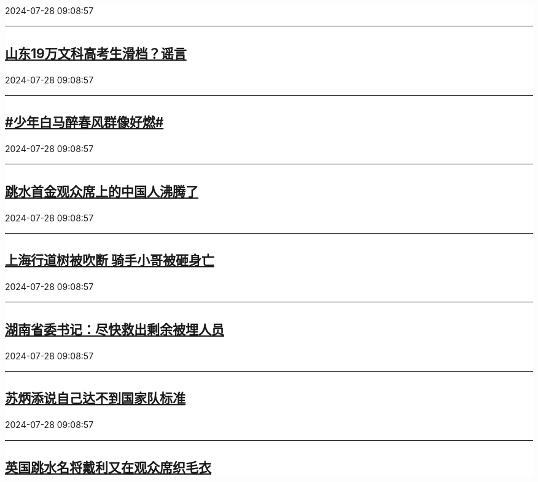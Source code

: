 2024-07-28 09:08:57

---
## [山东19万文科高考生滑档？谣言](https://www.baidu.com/s?wd=%E5%B1%B1%E4%B8%9C19%E4%B8%87%E6%96%87%E7%A7%91%E9%AB%98%E8%80%83%E7%94%9F%E6%BB%91%E6%A1%A3%EF%BC%9F%E8%B0%A3%E8%A8%80)

2024-07-28 09:08:57

---
## [#少年白马醉春风群像好燃#](https://www.baidu.com/s?wd=%23%E5%B0%91%E5%B9%B4%E7%99%BD%E9%A9%AC%E9%86%89%E6%98%A5%E9%A3%8E%E7%BE%A4%E5%83%8F%E5%A5%BD%E7%87%83%23)

2024-07-28 09:08:57

---
## [跳水首金观众席上的中国人沸腾了](https://www.baidu.com/s?wd=%E8%B7%B3%E6%B0%B4%E9%A6%96%E9%87%91%E8%A7%82%E4%BC%97%E5%B8%AD%E4%B8%8A%E7%9A%84%E4%B8%AD%E5%9B%BD%E4%BA%BA%E6%B2%B8%E8%85%BE%E4%BA%86)

2024-07-28 09:08:57

---
## [上海行道树被吹断 骑手小哥被砸身亡](https://www.baidu.com/s?wd=%E4%B8%8A%E6%B5%B7%E8%A1%8C%E9%81%93%E6%A0%91%E8%A2%AB%E5%90%B9%E6%96%AD+%E9%AA%91%E6%89%8B%E5%B0%8F%E5%93%A5%E8%A2%AB%E7%A0%B8%E8%BA%AB%E4%BA%A1)

2024-07-28 09:08:57

---
## [湖南省委书记：尽快救出剩余被埋人员](https://www.baidu.com/s?wd=%E6%B9%96%E5%8D%97%E7%9C%81%E5%A7%94%E4%B9%A6%E8%AE%B0%EF%BC%9A%E5%B0%BD%E5%BF%AB%E6%95%91%E5%87%BA%E5%89%A9%E4%BD%99%E8%A2%AB%E5%9F%8B%E4%BA%BA%E5%91%98)

2024-07-28 09:08:57

---
## [苏炳添说自己达不到国家队标准](https://www.baidu.com/s?wd=%E8%8B%8F%E7%82%B3%E6%B7%BB%E8%AF%B4%E8%87%AA%E5%B7%B1%E8%BE%BE%E4%B8%8D%E5%88%B0%E5%9B%BD%E5%AE%B6%E9%98%9F%E6%A0%87%E5%87%86)

2024-07-28 09:08:57

---
## [英国跳水名将戴利又在观众席织毛衣](https://www.baidu.com/s?wd=%E8%8B%B1%E5%9B%BD%E8%B7%B3%E6%B0%B4%E5%90%8D%E5%B0%86%E6%88%B4%E5%88%A9%E5%8F%88%E5%9C%A8%E8%A7%82%E4%BC%97%E5%B8%AD%E7%BB%87%E6%AF%9B%E8%A1%A3)
